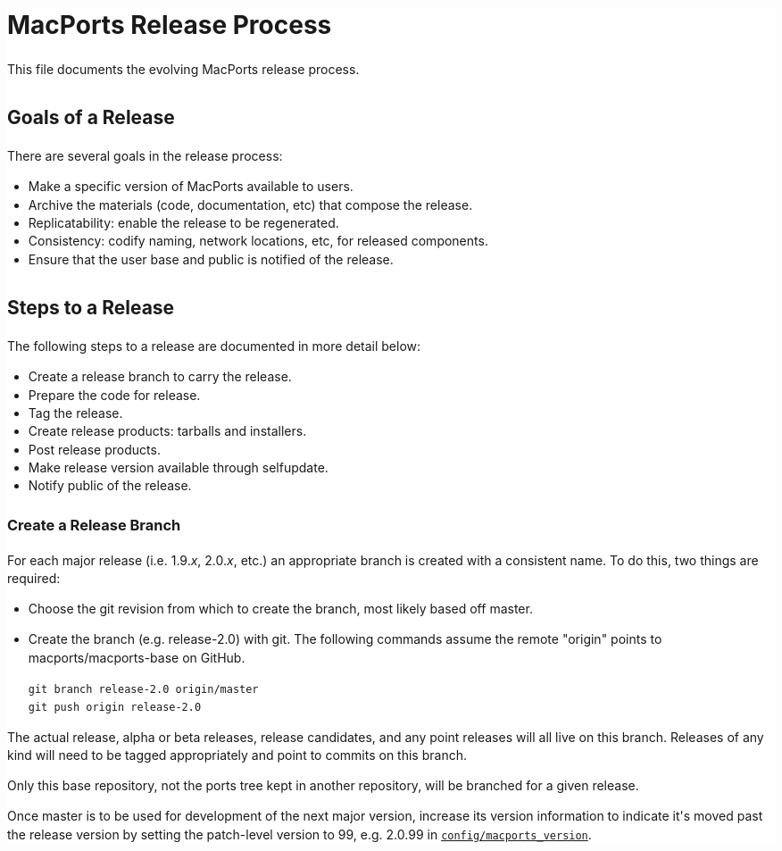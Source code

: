 # MacPorts Release Process #

This file documents the evolving MacPorts release process.


## Goals of a Release ##

There are several goals in the release process:

*   Make a specific version of MacPorts available to users.
*   Archive the materials (code, documentation, etc) that compose the release.
*   Replicatability: enable the release to be regenerated.
*   Consistency: codify naming, network locations, etc, for released
    components.
*   Ensure that the user base and public is notified of the release.


## Steps to a Release ##

The following steps to a release are documented in more detail below:

*   Create a release branch to carry the release.
*   Prepare the code for release.
*   Tag the release.
*   Create release products: tarballs and installers.
*   Post release products.
*   Make release version available through selfupdate.
*   Notify public of the release.


### Create a Release Branch ###

For each major release (i.e. 1.9._x_, 2.0._x_, etc.) an appropriate branch is
created with a consistent name. To do this, two things are required:

*   Choose the git revision from which to create the branch, most likely based
    off master.
*   Create the branch (e.g. release-2.0) with git. The following commands
    assume the remote "origin" points to macports/macports-base on GitHub.

        git branch release-2.0 origin/master
        git push origin release-2.0

The actual release, alpha or beta releases, release candidates, and any point
releases will all live on this branch. Releases of any kind will need to be
tagged appropriately and point to commits on this branch.

Only this base repository, not the ports tree kept in another repository, will
be branched for a given release.

Once master is to be used for development of the next major version, increase
its version information to indicate it's moved past the release version by
setting the patch-level version to 99, e.g. 2.0.99 in
[`config/macports_version`][macports_version].


[autogen.sh]: /autogen.sh
[ce8a77c]: https://github.com/macports/macports-base/commit/ce8a77c858c679f2d7627a3cd613436b2ead82e7
[ChangeLog]: /ChangeLog
[common.inc]: https://github.com/macports/macports-www/blob/master/includes/common.inc
[configure]: /configure
[dp_version]: /config/dp_version
[Google+]: https://plus.google.com/communities/110287630398071712872
[gpg-user-id]: https://gnupg.org/documentation/manuals/gnupg/Specify-a-User-ID.html
[installing.xml]: https://github.com/macports/macports-guide/blob/master/guide/xml/installing.xml
[macports-announce]: mailto:macports-announce@lists.macports.org
[macports-dev]: mailto:macports-dev@lists.macports.org
[macports-users]: mailto:macports-users@lists.macports.org
[macports.github.io]: https://github.com/macports/macports.github.io
[macports_version]: /config/macports_version
[MacUpdate]: https://www.macupdate.com/app/mac/21309/macports
[mp_version]: /config/mp_version
[mprsyncup]: https://github.com/macports/macports-infrastructure/blob/master/jobs/mprsyncup
[news]: https://www.macports.org/news
[RELEASE_URL]: /config/RELEASE_URL
[SourceForge]: http://sourceforge.net/projects/macports
[Twitter]: http://twitter.com/macports
[using.xml]: https://github.com/macports/macports-guide/blob/master/guide/xml/using.xml